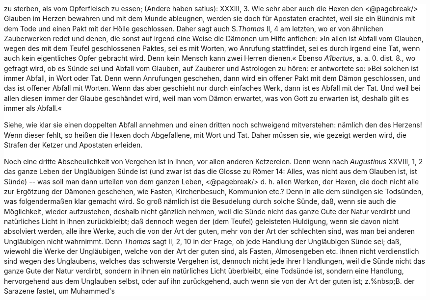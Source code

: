zu sterben, als vom Opferfleisch zu essen; (Andere haben
satius): XXXIII, 3. Wie sehr aber auch die Hexen den 
<@pagebreak/>
Glauben im Herzen bewahren und mit dem Munde ableugnen,
werden sie doch für Apostaten erachtet, weil sie
ein Bündnis mit dem Tode und einen Pakt mit der Hölle
geschlossen. Daher sagt auch S.*Thomas* II, 4 am letzten,
wo er von ähnlichen Zauberwerken redet und denen,
die sonst auf irgend eine Weise die Dämonen um Hilfe
anflehen: »In allen ist Abfall vom Glauben, wegen des
mit dem Teufel geschlossenen Paktes, sei es mit Worten,
wo Anrufung stattfindet, sei es durch irgend eine Tat,
wenn auch kein eigentliches Opfer gebracht wird. Denn
kein Mensch kann zwei Herren dienen.« Ebenso *A1bertus*, 
a. a. 0. dist. 8., wo gefragt wird, ob es Sünde
sei und Abfall vom Glauben, auf Zauberer und Astrologen
zu hören: er antwortete so: »Bei solchen ist immer Abfall,
in Wort oder Tat. Denn wenn Anrufungen geschehen,
dann wird ein offener Pakt mit dem Dämon geschlossen,
und das ist offener Abfall mit Worten. Wenn
das aber geschieht nur durch einfaches Werk, dann ist es
Abfall mit der Tat. Und weil bei allen diesen immer der
Glaube geschändet wird, weil man vom Dämon erwartet,
was von Gott zu erwarten ist, deshalb gilt es immer als
Abfall.«

Siehe, wie klar sie einen doppelten Abfall annehmen
und einen dritten noch schweigend mitverstehen: nämlich
den des Herzens! Wenn dieser fehlt, so heißen die
Hexen doch Abgefallene, mit Wort und Tat. Daher müssen
sie, wie gezeigt werden wird, die Strafen der Ketzer
und Apostaten erleiden.

Noch eine dritte Abscheulichkeit von Vergehen ist in
ihnen, vor allen anderen Ketzereien. Denn wenn nach
*Augustinus* XXVIII, 1, 2 das ganze Leben der Ungläubigen
Sünde ist (und zwar ist das die Glosse zu Römer
14: Alles, was nicht aus dem Glauben ist, ist Sünde)
-- was soll man dann urteilen von dem ganzen Leben, 
<@pagebreak/>
d. h. allen Werken, der Hexen, die doch nicht alle zur Ergötzung
der Dämonen geschehen, wie Fasten, Kirchenbesuch,
Kommunion etc.? Denn in alle dem sündigen sie
Todsünden, was folgendermaßen klar gemacht wird. So
groß nämlich ist die Besudelung durch solche Sünde, daß,
wenn sie auch die Möglichkeit, wieder aufzustehen,
deshalb nicht gänzlich nehmen, weil die Sünde nicht das
ganze Gute der Natur verdirbt und natürliches Licht in
ihnen zurückbleibt; daß dennoch wegen der (dem Teufel)
geleisteten Huldigung, wenn sie davon nicht absolviert
werden, alle ihre Werke, auch die von der Art der guten,
mehr von der Art der schlechten sind, was man bei anderen
Ungläubigen nicht wahrnimmt. Denn *Thomas*
sagt II, 2, 10 in der Frage, ob jede Handlung der Ungläubigen
Sünde sei; daß, wiewohl die Werke der Ungläubigen,
welche von der Art der guten sind, als Fasten,
Almosengeben etc. ihnen nicht verdienstlich sind wegen
des Unglaubens, welches das schwerste Vergehen ist,
dennoch nicht jede ihrer Handlungen, weil die Sünde
nicht das ganze Gute der Natur verdirbt, sondern in ihnen
ein natürliches Licht überbleibt, eine Todsünde ist, sondern
eine Handlung, hervorgehend aus dem Unglauben
selbst, oder auf ihn zurückgehend, auch wenn sie von der
Art der guten ist; z.%nbsp;B. der Sarazene fastet, um Muhammed's 